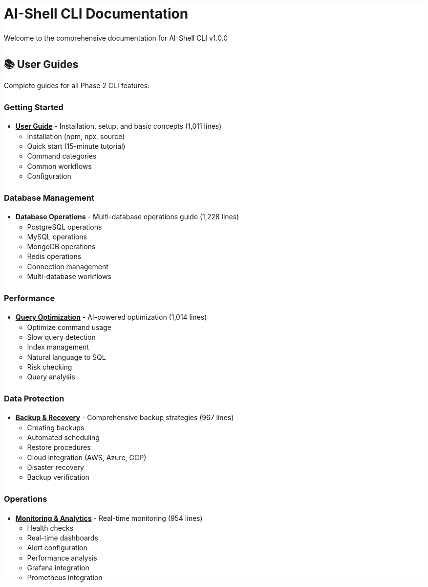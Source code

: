 # AI-Shell CLI Documentation

Welcome to the comprehensive documentation for AI-Shell CLI v1.0.0

## 📚 User Guides

Complete guides for all Phase 2 CLI features:

### Getting Started
- **[User Guide](./guides/USER_GUIDE.md)** - Installation, setup, and basic concepts (1,011 lines)
  - Installation (npm, npx, source)
  - Quick start (15-minute tutorial)
  - Command categories
  - Common workflows
  - Configuration

### Database Management
- **[Database Operations](./guides/DATABASE_OPERATIONS.md)** - Multi-database operations guide (1,228 lines)
  - PostgreSQL operations
  - MySQL operations
  - MongoDB operations
  - Redis operations
  - Connection management
  - Multi-database workflows

### Performance
- **[Query Optimization](./guides/QUERY_OPTIMIZATION.md)** - AI-powered optimization (1,014 lines)
  - Optimize command usage
  - Slow query detection
  - Index management
  - Natural language to SQL
  - Risk checking
  - Query analysis

### Data Protection
- **[Backup & Recovery](./guides/BACKUP_RECOVERY.md)** - Comprehensive backup strategies (967 lines)
  - Creating backups
  - Automated scheduling
  - Restore procedures
  - Cloud integration (AWS, Azure, GCP)
  - Disaster recovery
  - Backup verification

### Operations
- **[Monitoring & Analytics](./guides/MONITORING_ANALYTICS.md)** - Real-time monitoring (954 lines)
  - Health checks
  - Real-time dashboards
  - Alert configuration
  - Performance analysis
  - Grafana integration
  - Prometheus integration
